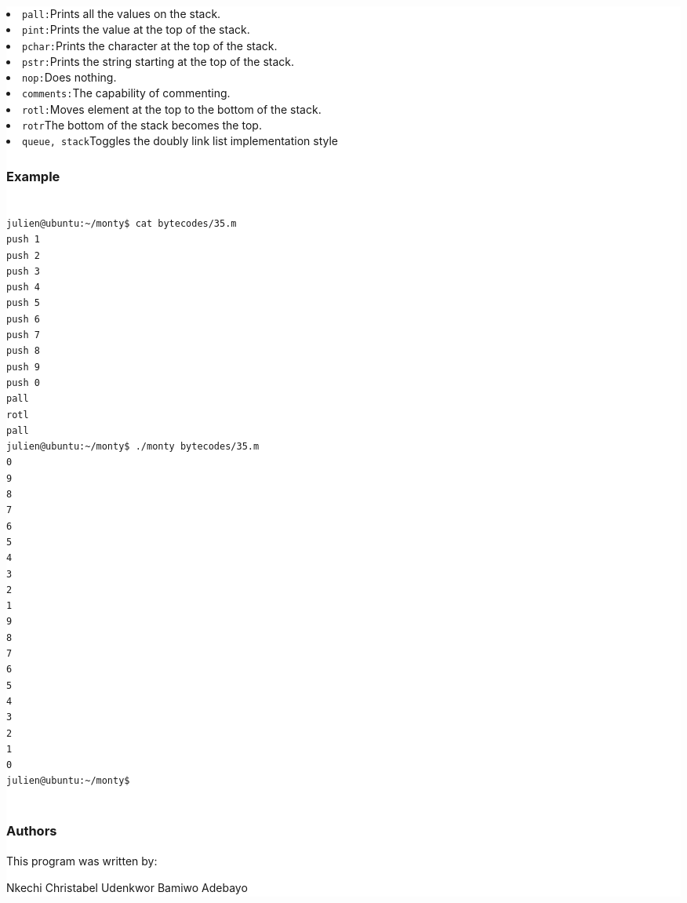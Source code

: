 <li><code>pall:</code>Prints all the values on the stack.</li>
<li><code>pint:</code>Prints the value at the top of the stack.</li>
<li><code>pchar:</code>Prints the character at the top of the stack.</li>
<li><code>pstr:</code>Prints the string starting at the top of the stack.</li>
<li><code>nop:</code>Does nothing.</li>
<li><code>comments:</code>The capability of commenting.</li>
<li><code>rotl:</code>Moves element at the top to the bottom of the stack.</li>
<li><code>rotr</code>The bottom of the stack becomes the top.</li>
<li><code>queue, stack</code>Toggles the doubly link list implementation style</li>
<h3>Example</h3>
<pre>
<code>
julien@ubuntu:~/monty$ cat bytecodes/35.m
push 1
push 2
push 3
push 4
push 5
push 6
push 7
push 8
push 9
push 0
pall
rotl
pall
julien@ubuntu:~/monty$ ./monty bytecodes/35.m
0
9
8
7
6
5
4
3
2
1
9
8
7
6
5
4
3
2
1
0
julien@ubuntu:~/monty$
</code>
</pre>
</ul>
<h3>Authors</h3>
<p>This program was written by:</p>
<p>Nkechi Christabel Udenkwor <udenkwornkechi@gmail.com></P.
<p>Bamiwo Adebayo <Bammietop@gmail.com></p>
